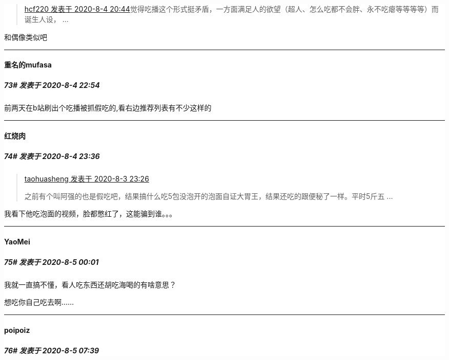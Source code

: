 

<blockquote><a href="httphttps://bbs.saraba1st.com/2b/forum.php?mod=redirect&amp;goto=findpost&amp;pid=48318236&amp;ptid=1952969" target="_blank">hcf220 发表于 2020-8-4 20:44</a>觉得吃播这个形式挺矛盾，一方面满足人的欲望（超人、怎么吃都不会胖、永不吃瘪等等等等）而诞生人设， ...</blockquote>
和偶像类似吧







-----

####  重名的mufasa  
##### 73#       发表于 2020-8-4 22:54




前两天在b站刷出个吃播被抓假吃的,看右边推荐列表有不少这样的







-----

####  红烧肉  
##### 74#       发表于 2020-8-4 23:36



<blockquote><a href="httphttps://bbs.saraba1st.com/2b/forum.php?mod=redirect&amp;goto=findpost&amp;pid=48309658&amp;ptid=1952969" target="_blank">taohuasheng 发表于 2020-8-3 23:26</a>

之前有个叫阿强的也是假吃吧，结果搞什么吃5包没泡开的泡面自证大胃王，结果还吃的跟便秘了一样。平时5斤五 ...</blockquote>
我看下他吃泡面的视频，脸都憋红了，这能骗到谁。。。







-----

####  YaoMei  
##### 75#       发表于 2020-8-5 00:01




我就一直搞不懂，看人吃东西还胡吃海喝的有啥意思？

想吃你自己吃去啊……







-----

####  poipoiz  
##### 76#       发表于 2020-8-5 07:39
